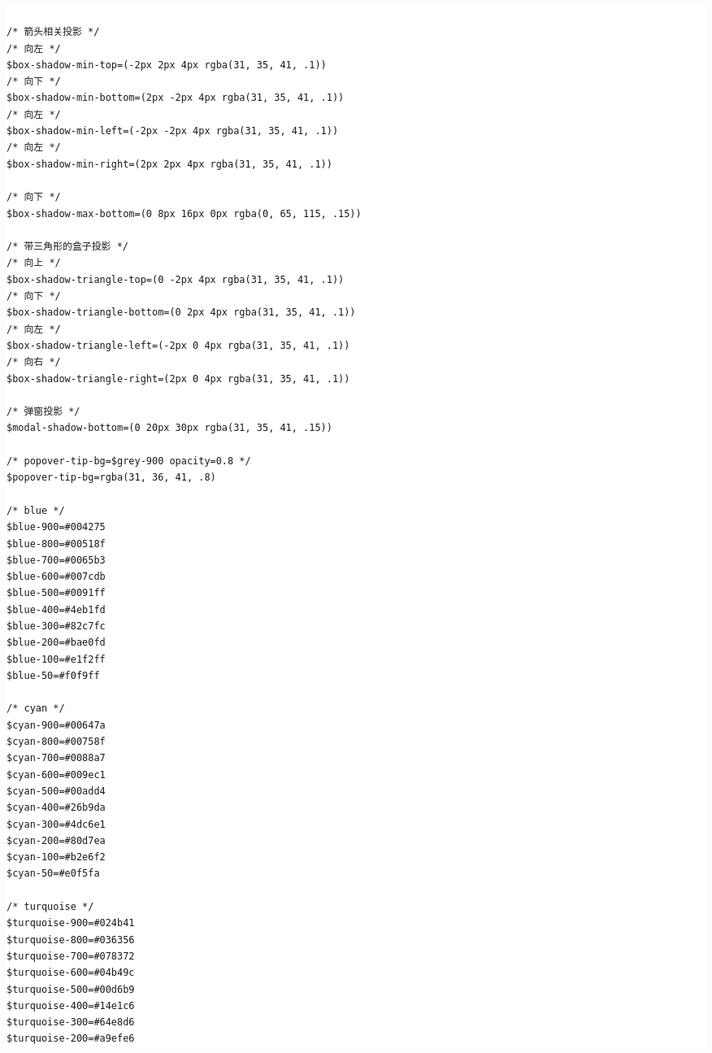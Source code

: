 ```stylus

/* 箭头相关投影 */
/* 向左 */
$box-shadow-min-top=(-2px 2px 4px rgba(31, 35, 41, .1))
/* 向下 */
$box-shadow-min-bottom=(2px -2px 4px rgba(31, 35, 41, .1))
/* 向左 */
$box-shadow-min-left=(-2px -2px 4px rgba(31, 35, 41, .1))
/* 向左 */
$box-shadow-min-right=(2px 2px 4px rgba(31, 35, 41, .1))

/* 向下 */
$box-shadow-max-bottom=(0 8px 16px 0px rgba(0, 65, 115, .15))

/* 带三角形的盒子投影 */
/* 向上 */
$box-shadow-triangle-top=(0 -2px 4px rgba(31, 35, 41, .1))
/* 向下 */
$box-shadow-triangle-bottom=(0 2px 4px rgba(31, 35, 41, .1))
/* 向左 */
$box-shadow-triangle-left=(-2px 0 4px rgba(31, 35, 41, .1))
/* 向右 */
$box-shadow-triangle-right=(2px 0 4px rgba(31, 35, 41, .1))

/* 弹窗投影 */
$modal-shadow-bottom=(0 20px 30px rgba(31, 35, 41, .15))

/* popover-tip-bg=$grey-900 opacity=0.8 */
$popover-tip-bg=rgba(31, 36, 41, .8)

/* blue */
$blue-900=#004275
$blue-800=#00518f
$blue-700=#0065b3
$blue-600=#007cdb
$blue-500=#0091ff
$blue-400=#4eb1fd
$blue-300=#82c7fc
$blue-200=#bae0fd
$blue-100=#e1f2ff
$blue-50=#f0f9ff

/* cyan */
$cyan-900=#00647a
$cyan-800=#00758f
$cyan-700=#0088a7
$cyan-600=#009ec1
$cyan-500=#00add4
$cyan-400=#26b9da
$cyan-300=#4dc6e1
$cyan-200=#80d7ea
$cyan-100=#b2e6f2
$cyan-50=#e0f5fa

/* turquoise */
$turquoise-900=#024b41
$turquoise-800=#036356
$turquoise-700=#078372
$turquoise-600=#04b49c
$turquoise-500=#00d6b9
$turquoise-400=#14e1c6
$turquoise-300=#64e8d6
$turquoise-200=#a9efe6
```
